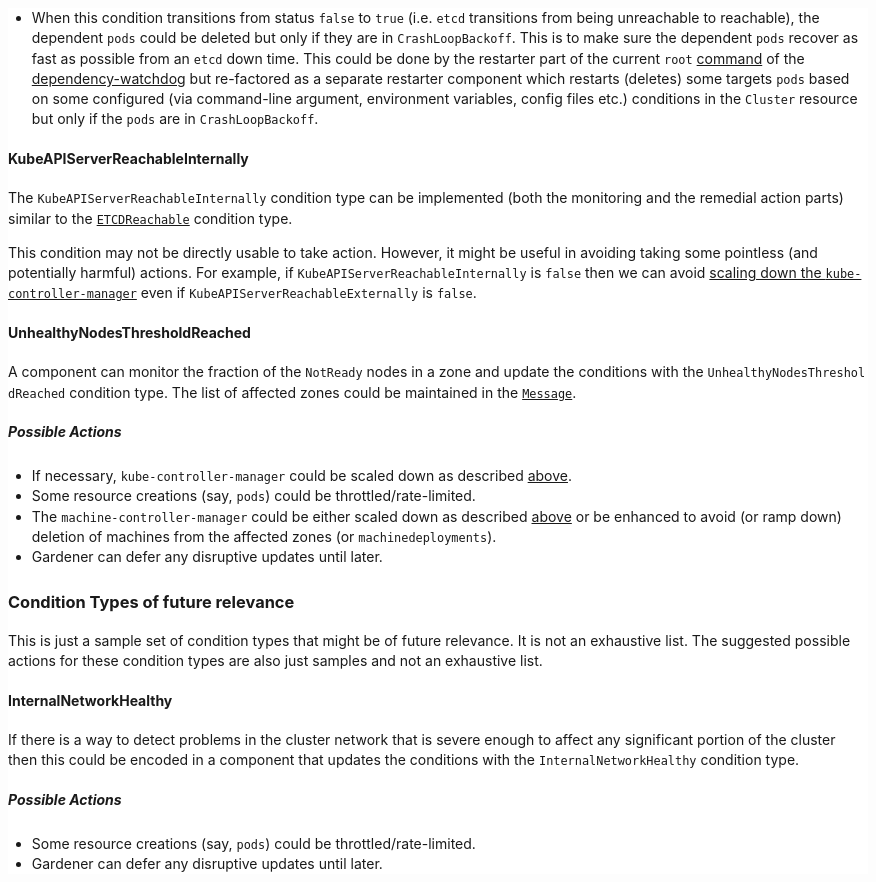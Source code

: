 - When this condition transitions from status `false` to `true` (i.e. `etcd` transitions from being unreachable to reachable), the dependent `pods` could be deleted but only if they are in `CrashLoopBackoff`. This is to make sure the dependent `pods` recover as fast as possible from an `etcd` down time. This could be done by the restarter part of the current `root` [command](https://github.com/gardener/dependency-watchdog/blob/master/cmd/root.go) of the [dependency-watchdog](https://github.com/gardener/dependency-watchdog) but re-factored as a separate restarter component which restarts (deletes) some targets `pods` based on some configured (via command-line argument, environment variables, config files etc.) conditions in the `Cluster` resource but only if the `pods` are in `CrashLoopBackoff`. 

#### KubeAPIServerReachableInternally

The `KubeAPIServerReachableInternally` condition type can be implemented (both the monitoring and the remedial action parts) similar to the [`ETCDReachable`](#etcdreachable) condition type.

This condition may not be directly usable to take action.
However, it might be useful in avoiding taking some pointless (and potentially harmful) actions.
For example, if `KubeAPIServerReachableInternally` is `false` then we can avoid [scaling down the `kube-controller-manager`](#possible-actions) even if `KubeAPIServerReachableExternally` is `false`.

#### UnhealthyNodesThresholdReached

A component can monitor the fraction of the `NotReady` nodes in a zone and update the conditions with the `UnhealthyNodesThresholdReached` condition type.
The list of affected zones could be maintained in the [`Message`](https://github.com/kubernetes/cluster-registry/blob/master/pkg/apis/clusterregistry/v1alpha1/types.go#L168).

##### Possible Actions

- If necessary, `kube-controller-manager` could be scaled down as described [above](#possible-actions).
- Some resource creations (say, `pods`) could be throttled/rate-limited.
- The `machine-controller-manager` could be either scaled down as described [above](#possible-actions) or be enhanced to avoid (or ramp down) deletion of machines from the affected zones (or `machinedeployments`).
- Gardener can defer any disruptive updates until later.

### Condition Types of future relevance

This is just a sample set of condition types that might be of future relevance. It is not an exhaustive list.
The suggested possible actions for these condition types are also just samples and not an exhaustive list.

#### InternalNetworkHealthy

If there is a way to detect problems in the cluster network that is severe enough to affect any significant portion of the cluster then this could be encoded in a component that updates the conditions with the `InternalNetworkHealthy` condition type.

##### Possible Actions

- Some resource creations (say, `pods`) could be throttled/rate-limited.
- Gardener can defer any disruptive updates until later.
